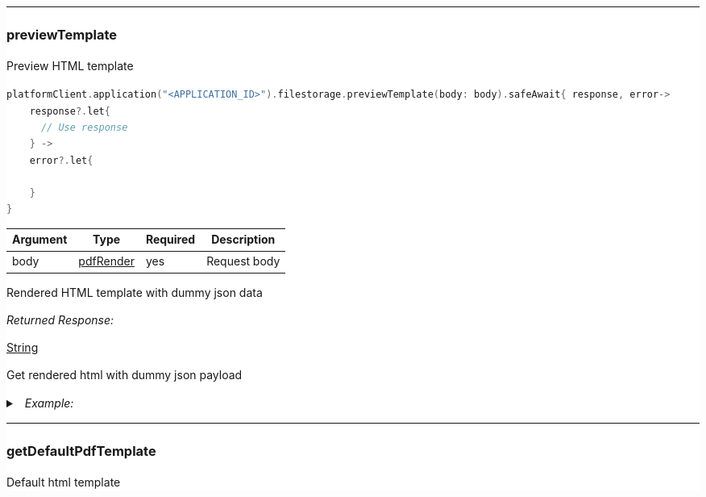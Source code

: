 







---


### previewTemplate
Preview HTML template




```kotlin
platformClient.application("<APPLICATION_ID>").filestorage.previewTemplate(body: body).safeAwait{ response, error->
    response?.let{
      // Use response
    } ->
    error?.let{
      
    } 
}
```





| Argument  |  Type  | Required | Description |
| --------- | -----  | -------- | ----------- |
| body | [pdfRender](#pdfRender) | yes | Request body |


Rendered HTML template with dummy json data

*Returned Response:*




[String](#String)

Get rendered html with dummy json payload




<details><summary><i>&nbsp; Example:</i></summary></details>









---


### getDefaultPdfTemplate
Default html template
